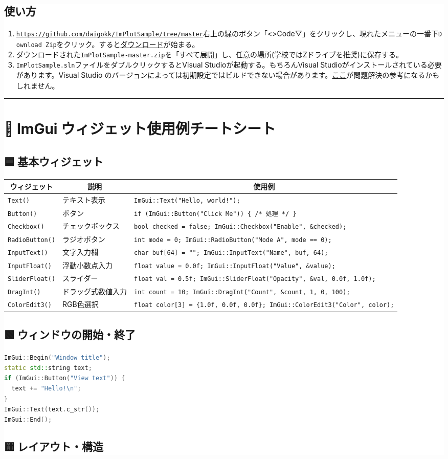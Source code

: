 ## 使い方
1. [`https://github.com/daigokk/ImPlotSample/tree/master`](https://github.com/daigokk/ImPlotSample/tree/master)右上の緑のボタン「<>Code▽」をクリックし、現れたメニューの一番下`Download Zip`をクリック。すると[ダウンロード](https://github.com/daigokk/ImPlotSample/archive/refs/heads/master.zip)が始まる。
1. ダウンロードされた`ImPlotSample-master.zip`を「すべて展開」し、任意の場所(学校ではZドライブを推奨)に保存する。
1. `ImPlotSample.sln`ファイルをダブルクリックするとVisual Studioが起動する。もちろんVisual Studioがインストールされている必要があります。Visual Studio のバージョンによっては初期設定ではビルドできない場合があります。[ここ](https://github.com/daigokk/ImPlotSample/blob/master/docs/2_1_GenerateWaveform.md#%E3%83%80%E3%82%A6%E3%83%B3%E3%83%AD%E3%83%BC%E3%83%89%E3%81%97%E3%81%9Fsln%E3%81%8C%E3%83%93%E3%83%AB%E3%83%89%E3%81%A7%E3%81%8D%E3%81%AA%E3%81%84%E5%A0%B4%E5%90%88)が問題解決の参考になるかもしれません。

---

# 🧱 ImGui ウィジェット使用例チートシート

## 🟦 基本ウィジェット

| ウィジェット | 説明 | 使用例 |
|--------------|------|--------|
| `Text()` | テキスト表示 | `ImGui::Text("Hello, world!");` |
| `Button()` | ボタン | `if (ImGui::Button("Click Me")) { /* 処理 */ }` |
| `Checkbox()` | チェックボックス | `bool checked = false; ImGui::Checkbox("Enable", &checked);` |
| `RadioButton()` | ラジオボタン | `int mode = 0; ImGui::RadioButton("Mode A", mode == 0);` |
| `InputText()` | 文字入力欄 | `char buf[64] = ""; ImGui::InputText("Name", buf, 64);` |
| `InputFloat()` | 浮動小数点入力 | `float value = 0.0f; ImGui::InputFloat("Value", &value);` |
| `SliderFloat()` | スライダー | `float val = 0.5f; ImGui::SliderFloat("Opacity", &val, 0.0f, 1.0f);` |
| `DragInt()` | ドラッグ式数値入力 | `int count = 10; ImGui::DragInt("Count", &count, 1, 0, 100);` |
| `ColorEdit3()` | RGB色選択 | `float color[3] = {1.0f, 0.0f, 0.0f}; ImGui::ColorEdit3("Color", color);` |

## 🟩 ウィンドウの開始・終了

```cpp
ImGui::Begin("Window title");
static std::string text;
if (ImGui::Button("View text")) {
  text += "Hello!\n";
}
ImGui::Text(text.c_str());
ImGui::End();
```

## 🟨 レイアウト・構造
